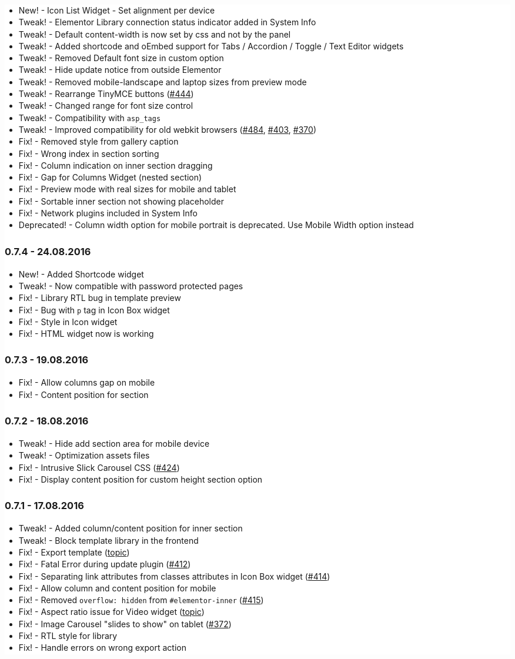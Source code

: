 * New! - Icon List Widget - Set alignment per device
* Tweak! - Elementor Library connection status indicator added in System Info
* Tweak! - Default content-width is now set by css and not by the panel
* Tweak! - Added shortcode and oEmbed support for Tabs / Accordion / Toggle / Text Editor widgets
* Tweak! - Removed Default font size in custom option
* Tweak! - Hide update notice from outside Elementor
* Tweak! - Removed mobile-landscape and laptop sizes from preview mode
* Tweak! - Rearrange TinyMCE buttons ([#444](https://github.com/pojome/elementor/issues/444))
* Tweak! - Changed range for font size control
* Tweak! - Compatibility with `asp_tags`
* Tweak! - Improved compatibility for old webkit browsers ([#484](https://github.com/pojome/elementor/issues/484), [#403](https://github.com/pojome/elementor/issues/403), [#370](https://github.com/pojome/elementor/issues/370))
* Fix! - Removed style from gallery caption
* Fix! - Wrong index in section sorting
* Fix! - Column indication on inner section dragging
* Fix! - Gap for Columns Widget (nested section)
* Fix! - Preview mode with real sizes for mobile and tablet
* Fix! - Sortable inner section not showing placeholder
* Fix! - Network plugins included in System Info
* Deprecated! - Column width option for mobile portrait is deprecated. Use Mobile Width option instead

### 0.7.4 - 24.08.2016 ###
* New! - Added Shortcode widget
* Tweak! - Now compatible with password protected pages
* Fix! - Library RTL bug in template preview
* Fix! - Bug with `p` tag in Icon Box widget
* Fix! - Style in Icon widget
* Fix! - HTML widget now is working

### 0.7.3 - 19.08.2016 ###
* Fix! - Allow columns gap on mobile
* Fix! - Content position for section

### 0.7.2 - 18.08.2016 ###
* Tweak! - Hide add section area for mobile device
* Tweak! - Optimization assets files
* Fix! - Intrusive Slick Carousel CSS ([#424](https://github.com/pojome/elementor/issues/424))
* Fix! - Display content position for custom height section option

### 0.7.1 - 17.08.2016 ###
* Tweak! - Added column/content position for inner section
* Tweak! - Block template library in the frontend
* Fix! - Export template ([topic](https://wordpress.org/support/topic/template-export-not-working-in-070))
* Fix! - Fatal Error during update plugin ([#412](https://github.com/pojome/elementor/issues/412))
* Fix! - Separating link attributes from classes attributes in Icon Box widget ([#414](https://github.com/pojome/elementor/issues/414))
* Fix! - Allow column and content position for mobile
* Fix! - Removed `overflow: hidden` from `#elementor-inner` ([#415](https://github.com/pojome/elementor/issues/415))
* Fix! - Aspect ratio issue for Video widget ([topic](https://wordpress.org/support/topic/video-embeds-have-black-bars-top-and-bottom))
* Fix! - Image Carousel "slides to show" on tablet ([#372](https://github.com/pojome/elementor/issues/372))
* Fix! - RTL style for library
* Fix! - Handle errors on wrong export action
